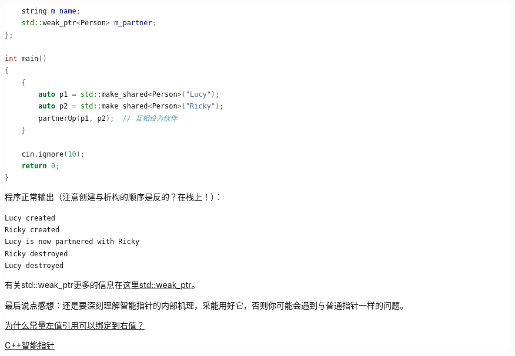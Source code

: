 ```cpp
    string m_name;
    std::weak_ptr<Person> m_partner;
};

int main()
{
    {
        auto p1 = std::make_shared<Person>("Lucy");
        auto p2 = std::make_shared<Person>("Ricky");
        partnerUp(p1, p2);  // 互相设为伙伴
    }

    cin.ignore(10);
    return 0;
}
```
程序正常输出（注意创建与析构的顺序是反的？在栈上！）：  
```cpp
Lucy created
Ricky created
Lucy is now partnered with Ricky
Ricky destroyed
Lucy destroyed
```
有关std::weak_ptr更多的信息在这里[std::weak_ptr](https://en.cppreference.com/w/cpp/memory/weak_ptr)。  

最后说点感想：还是要深刻理解智能指针的内部机理，采能用好它，否则你可能会遇到与普通指针一样的问题。  


[为什么常量左值引用可以绑定到右值？](https://www.zhihu.com/search?hybrid_search_extra=%7B%22sourceType%22%3A%22article%22%2C%22sourceId%22%3A54078587%7D&hybrid_search_source=Entity&q=%E5%B7%A6%E5%80%BC%E5%B8%B8%E9%87%8F&search_source=Entity&type=content)  

[C++智能指针]([C++智能指针](https://zhuanlan.zhihu.com/p/54078587))